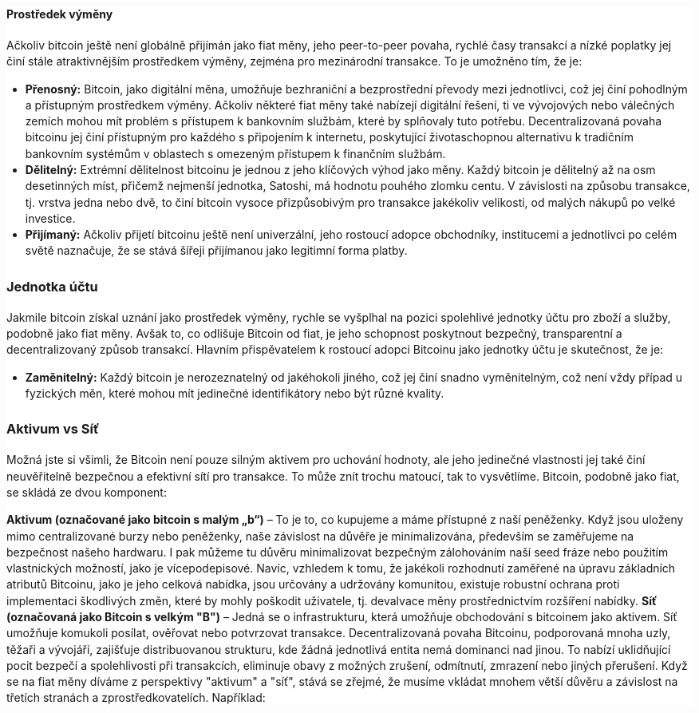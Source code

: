 #### Prostředek výměny

Ačkoliv bitcoin ještě není globálně přijímán jako fiat měny, jeho peer-to-peer povaha, rychlé časy transakcí a nízké poplatky jej činí stále atraktivnějším prostředkem výměny, zejména pro mezinárodní transakce. To je umožněno tím, že je:

- **Přenosný:** Bitcoin, jako digitální měna, umožňuje bezhraniční a bezprostřední převody mezi jednotlivci, což jej činí pohodlným a přístupným prostředkem výměny. Ačkoliv některé fiat měny také nabízejí digitální řešení, ti ve vývojových nebo válečných zemích mohou mít problém s přístupem k bankovním službám, které by splňovaly tuto potřebu. Decentralizovaná povaha bitcoinu jej činí přístupným pro každého s připojením k internetu, poskytující životaschopnou alternativu k tradičním bankovním systémům v oblastech s omezeným přístupem k finančním službám.
- **Dělitelný:** Extrémní dělitelnost bitcoinu je jednou z jeho klíčových výhod jako měny. Každý bitcoin je dělitelný až na osm desetinných míst, přičemž nejmenší jednotka, Satoshi, má hodnotu pouhého zlomku centu. V závislosti na způsobu transakce, tj. vrstva jedna nebo dvě, to činí bitcoin vysoce přizpůsobivým pro transakce jakékoliv velikosti, od malých nákupů po velké investice.
- **Přijímaný:** Ačkoliv přijetí bitcoinu ještě není univerzální, jeho rostoucí adopce obchodníky, institucemi a jednotlivci po celém světě naznačuje, že se stává šířeji přijímanou jako legitimní forma platby.

### Jednotka účtu

Jakmile bitcoin získal uznání jako prostředek výměny, rychle se vyšplhal na pozici spolehlivé jednotky účtu pro zboží a služby, podobně jako fiat měny. Avšak to, co odlišuje Bitcoin od fiat, je jeho schopnost poskytnout bezpečný, transparentní a decentralizovaný způsob transakcí. Hlavním přispěvatelem k rostoucí adopci Bitcoinu jako jednotky účtu je skutečnost, že je:

- **Zaměnitelný:** Každý bitcoin je nerozeznatelný od jakéhokoli jiného, což jej činí snadno vyměnitelným, což není vždy případ u fyzických měn, které mohou mít jedinečné identifikátory nebo být různé kvality.

### Aktivum vs Síť

Možná jste si všimli, že Bitcoin není pouze silným aktivem pro uchování hodnoty, ale jeho jedinečné vlastnosti jej také činí neuvěřitelně bezpečnou a efektivní sítí pro transakce. To může znít trochu matoucí, tak to vysvětlíme. Bitcoin, podobně jako fiat, se skládá ze dvou komponent:

**Aktivum (označované jako bitcoin s malým „b“)** – To je to, co kupujeme a máme přístupné z naší peněženky. Když jsou uloženy mimo centralizované burzy nebo peněženky, naše závislost na důvěře je minimalizována, především se zaměřujeme na bezpečnost našeho hardwaru. I pak můžeme tu důvěru minimalizovat bezpečným zálohováním naší seed fráze nebo použitím vlastnických možností, jako je vícepodepisové. Navíc, vzhledem k tomu, že jakékoli rozhodnutí zaměřené na úpravu základních atributů Bitcoinu, jako je jeho celková nabídka, jsou určovány a udržovány komunitou, existuje robustní ochrana proti implementaci škodlivých změn, které by mohly poškodit uživatele, tj. devalvace měny prostřednictvím rozšíření nabídky.
**Síť (označovaná jako Bitcoin s velkým "B")** – Jedná se o infrastrukturu, která umožňuje obchodování s bitcoinem jako aktivem. Síť umožňuje komukoli posílat, ověřovat nebo potvrzovat transakce. Decentralizovaná povaha Bitcoinu, podporovaná mnoha uzly, těžaři a vývojáři, zajišťuje distribuovanou strukturu, kde žádná jednotlivá entita nemá dominanci nad jinou. To nabízí uklidňující pocit bezpečí a spolehlivosti při transakcích, eliminuje obavy z možných zrušení, odmítnutí, zmrazení nebo jiných přerušení.
Když se na fiat měny díváme z perspektivy "aktivum" a "síť", stává se zřejmé, že musíme vkládat mnohem větší důvěru a závislost na třetích stranách a zprostředkovatelích. Například:
